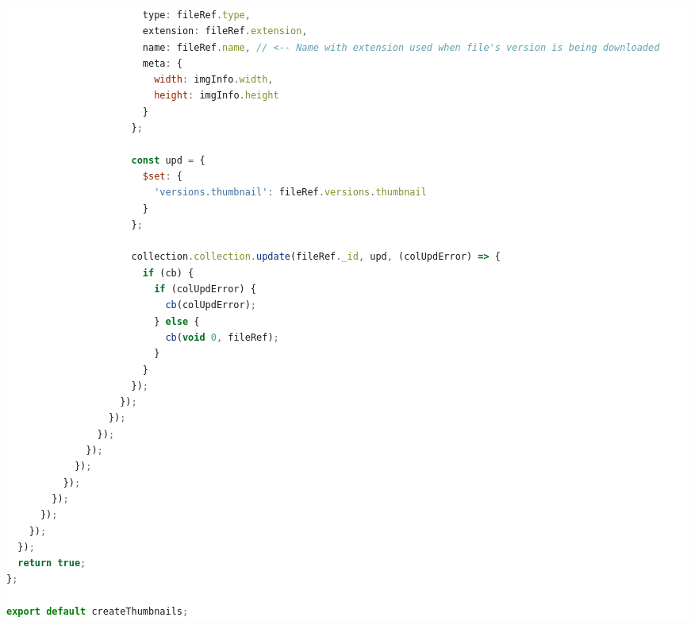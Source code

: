 ```js
                        type: fileRef.type,
                        extension: fileRef.extension,
                        name: fileRef.name, // <-- Name with extension used when file's version is being downloaded
                        meta: {
                          width: imgInfo.width,
                          height: imgInfo.height
                        }
                      };

                      const upd = {
                        $set: {
                          'versions.thumbnail': fileRef.versions.thumbnail
                        }
                      };

                      collection.collection.update(fileRef._id, upd, (colUpdError) => {
                        if (cb) {
                          if (colUpdError) {
                            cb(colUpdError);
                          } else {
                            cb(void 0, fileRef);
                          }
                        }
                      });
                    });
                  });
                });
              });
            });
          });
        });
      });
    });
  });
  return true;
};

export default createThumbnails;
```
